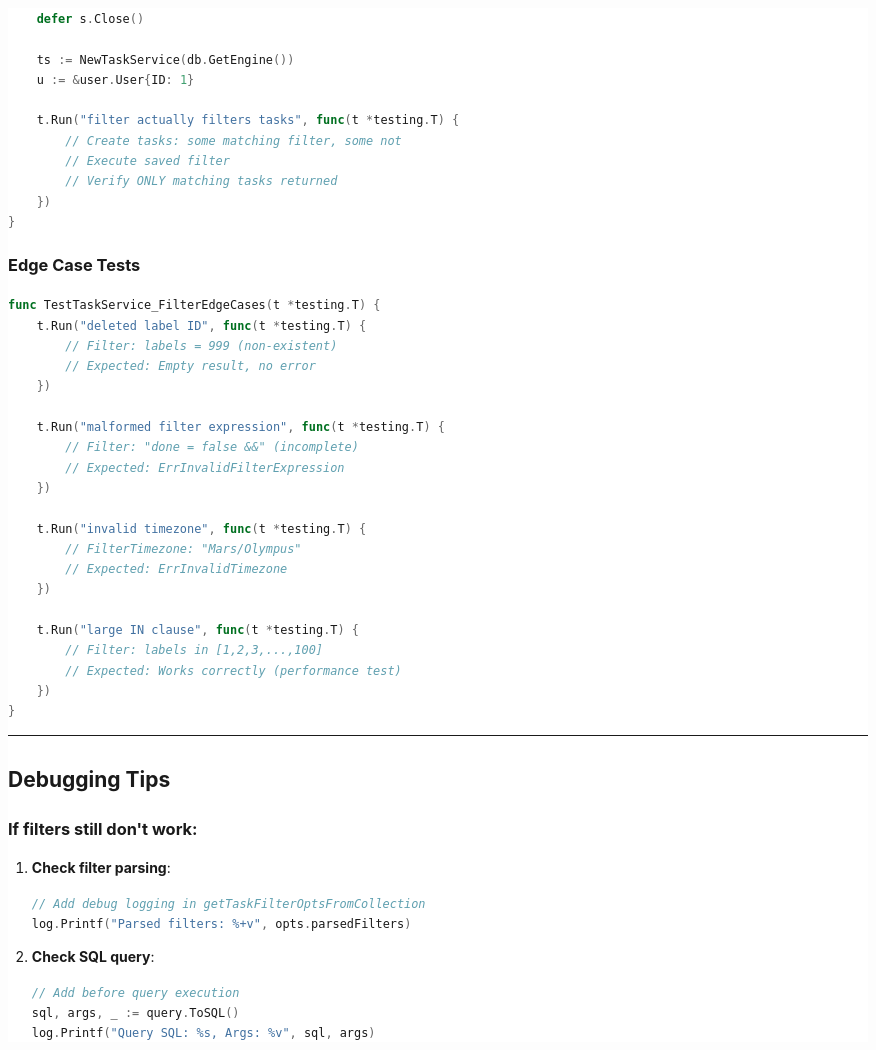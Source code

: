 ```go
    defer s.Close()
    
    ts := NewTaskService(db.GetEngine())
    u := &user.User{ID: 1}
    
    t.Run("filter actually filters tasks", func(t *testing.T) {
        // Create tasks: some matching filter, some not
        // Execute saved filter
        // Verify ONLY matching tasks returned
    })
}
```

### Edge Case Tests

```go
func TestTaskService_FilterEdgeCases(t *testing.T) {
    t.Run("deleted label ID", func(t *testing.T) {
        // Filter: labels = 999 (non-existent)
        // Expected: Empty result, no error
    })
    
    t.Run("malformed filter expression", func(t *testing.T) {
        // Filter: "done = false &&" (incomplete)
        // Expected: ErrInvalidFilterExpression
    })
    
    t.Run("invalid timezone", func(t *testing.T) {
        // FilterTimezone: "Mars/Olympus"
        // Expected: ErrInvalidTimezone
    })
    
    t.Run("large IN clause", func(t *testing.T) {
        // Filter: labels in [1,2,3,...,100]
        // Expected: Works correctly (performance test)
    })
}
```

---

## Debugging Tips

### If filters still don't work:

1. **Check filter parsing**:
   ```go
   // Add debug logging in getTaskFilterOptsFromCollection
   log.Printf("Parsed filters: %+v", opts.parsedFilters)
   ```

2. **Check SQL query**:
   ```go
   // Add before query execution
   sql, args, _ := query.ToSQL()
   log.Printf("Query SQL: %s, Args: %v", sql, args)
   ```
